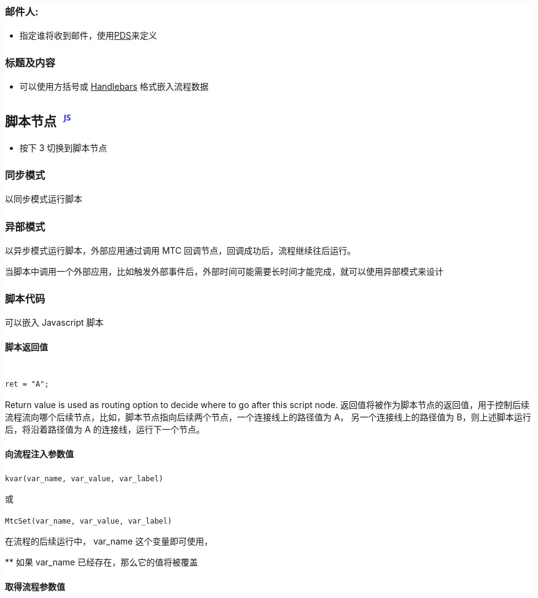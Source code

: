 ### 邮件人:

- 指定谁将收到邮件，使用[PDS](pds.md)来定义

### 标题及内容

- 可以使用方括号或 [Handlebars](#handlebars) 格式嵌入流程数据

## 脚本节点 <img src="../../img/svg/SCRIPT.svg" width="24px" height="24px"/>

- 按下 3 切换到脚本节点

### 同步模式

以同步模式运行脚本

### 异部模式

以异步模式运行脚本，外部应用通过调用 MTC 回调节点，回调成功后，流程继续往后运行。

当脚本中调用一个外部应用，比如触发外部事件后，外部时间可能需要长时间才能完成，就可以使用异部模式来设计

### 脚本代码

可以嵌入 Javascript 脚本

#### 脚本返回值

```

ret = "A";

```

Return value is used as routing option to decide where to go after this script node.
返回值将被作为脚本节点的返回值，用于控制后续流程流向哪个后续节点，比如，脚本节点指向后续两个节点，一个连接线上的路径值为 A， 另一个连接线上的路径值为 B，则上述脚本运行后，将沿着路径值为 A 的连接线，运行下一个节点。

#### 向流程注入参数值

```
kvar(var_name, var_value, var_label)
```

或

```
MtcSet(var_name, var_value, var_label)
```

在流程的后续运行中， var_name 这个变量即可使用，

\*\* 如果 var_name 已经存在，那么它的值将被覆盖

#### 取得流程参数值
